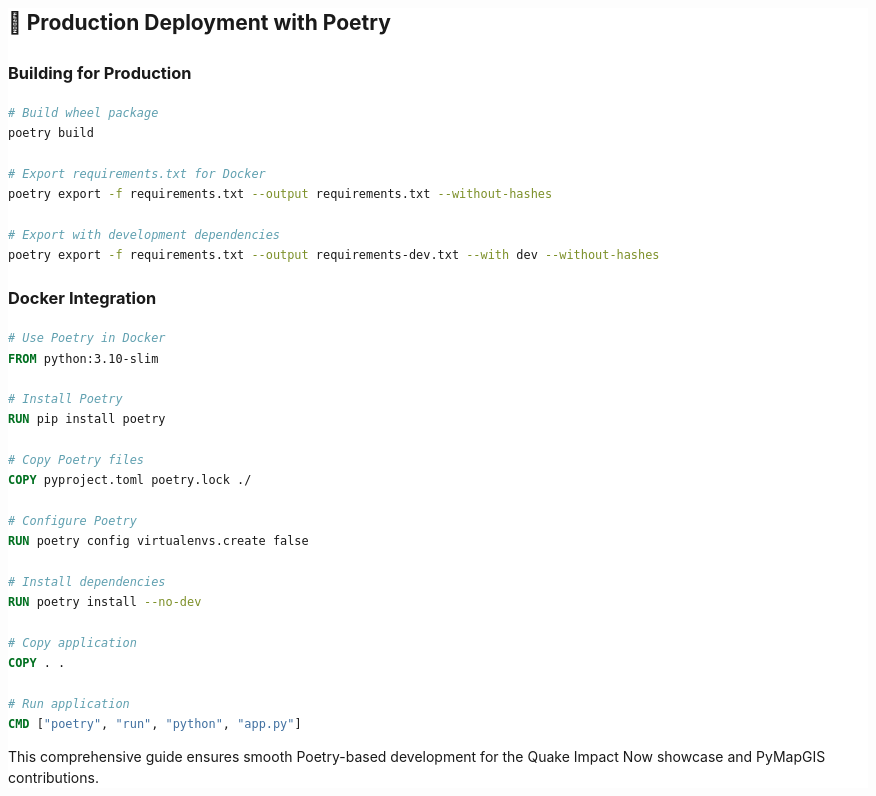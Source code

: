## 🎯 Production Deployment with Poetry

### Building for Production

```bash
# Build wheel package
poetry build

# Export requirements.txt for Docker
poetry export -f requirements.txt --output requirements.txt --without-hashes

# Export with development dependencies
poetry export -f requirements.txt --output requirements-dev.txt --with dev --without-hashes
```

### Docker Integration

```dockerfile
# Use Poetry in Docker
FROM python:3.10-slim

# Install Poetry
RUN pip install poetry

# Copy Poetry files
COPY pyproject.toml poetry.lock ./

# Configure Poetry
RUN poetry config virtualenvs.create false

# Install dependencies
RUN poetry install --no-dev

# Copy application
COPY . .

# Run application
CMD ["poetry", "run", "python", "app.py"]
```

This comprehensive guide ensures smooth Poetry-based development for the Quake Impact Now showcase and PyMapGIS contributions.
